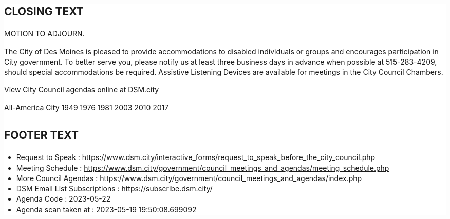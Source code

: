 

## CLOSING TEXT

MOTION TO ADJOURN. 

The City of Des Moines is pleased to provide accommodations to disabled individuals or groups and 
encourages participation in City government.  To better serve you, please notify us at least three 
business days in advance when possible at 515-283-4209, should special accommodations be 
required.  Assistive Listening Devices are available for meetings in the City Council Chambers. 

View City Council agendas online at DSM.city 


All-America City 
1949  1976  1981  2003  2010  2017 


## FOOTER TEXT

- Request to Speak             : https://www.dsm.city/interactive_forms/request_to_speak_before_the_city_council.php
- Meeting Schedule             : https://www.dsm.city/government/council_meetings_and_agendas/meeting_schedule.php
- More Council Agendas         : https://www.dsm.city/government/council_meetings_and_agendas/index.php
- DSM Email List Subscriptions : https://subscribe.dsm.city/
- Agenda Code                  : 2023-05-22
- Agenda scan taken at         : 2023-05-19 19:50:08.699092
